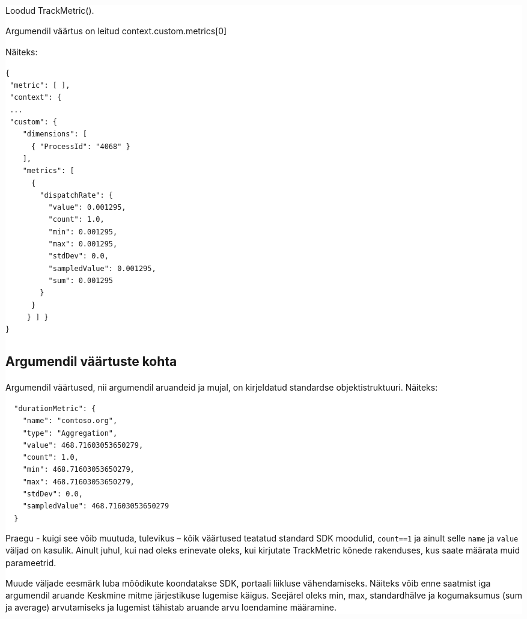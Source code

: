 Loodud TrackMetric().

Argumendil väärtus on leitud context.custom.metrics[0]

Näiteks:

    {
     "metric": [ ],
     "context": {
     ...
     "custom": {
        "dimensions": [
          { "ProcessId": "4068" }
        ],
        "metrics": [
          {
            "dispatchRate": {
              "value": 0.001295,
              "count": 1.0,
              "min": 0.001295,
              "max": 0.001295,
              "stdDev": 0.0,
              "sampledValue": 0.001295,
              "sum": 0.001295
            }
          }
         } ] }
    }

## <a name="about-metric-values"></a>Argumendil väärtuste kohta

Argumendil väärtused, nii argumendil aruandeid ja mujal, on kirjeldatud standardse objektistruktuuri. Näiteks:

      "durationMetric": {
        "name": "contoso.org",
        "type": "Aggregation",
        "value": 468.71603053650279,
        "count": 1.0,
        "min": 468.71603053650279,
        "max": 468.71603053650279,
        "stdDev": 0.0,
        "sampledValue": 468.71603053650279
      }

Praegu - kuigi see võib muutuda, tulevikus – kõik väärtused teatatud standard SDK moodulid, `count==1` ja ainult selle `name` ja `value` väljad on kasulik. Ainult juhul, kui nad oleks erinevate oleks, kui kirjutate TrackMetric kõnede rakenduses, kus saate määrata muid parameetrid. 

Muude väljade eesmärk luba mõõdikute koondatakse SDK, portaali liikluse vähendamiseks. Näiteks võib enne saatmist iga argumendil aruande Keskmine mitme järjestikuse lugemise käigus. Seejärel oleks min, max, standardhälve ja kogumaksumus (sum ja average) arvutamiseks ja lugemist tähistab aruande arvu loendamine määramine. 
